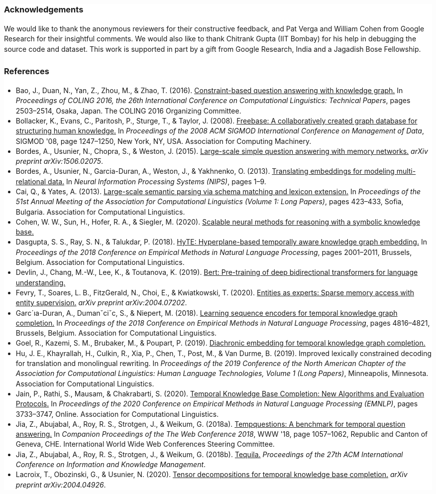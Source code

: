 ### Acknowledgements

We would like to thank the anonymous reviewers for their constructive feedback, and Pat Verga and William Cohen from Google Research for their insightful comments. We would also like to thank Chitrank Gupta (IIT Bombay) for his help in debugging the source code and dataset. This work is supported in part by a gift from Google Research, India and a Jagadish Bose Fellowship.

### References

* <a id="ref-8-5"></a>Bao, J., Duan, N., Yan, Z., Zhou, M., & Zhao, T. (2016). [Constraint-based question answering with knowledge graph.](https://www.aclweb.org/anthology/C16-1236) In *Proceedings of COLING 2016, the 26th International Conference on Computational Linguistics: Technical Papers*, pages 2503–2514, Osaka, Japan. The COLING 2016 Organizing Committee.
* <a id="ref-8-6"></a>Bollacker, K., Evans, C., Paritosh, P., Sturge, T., & Taylor, J. (2008). [Freebase: A collaboratively created graph database for structuring human knowledge.](https://doi.org/10.1145/1376616.1376746) In *Proceedings of the 2008 ACM SIGMOD International Conference on Management of Data*, SIGMOD '08, page 1247–1250, New York, NY, USA. Association for Computing Machinery.
* <a id="ref-8-1"></a>Bordes, A., Usunier, N., Chopra, S., & Weston, J. (2015). [Large-scale simple question answering with memory networks.](https://arxiv.org/abs/1506.02075) *arXiv preprint arXiv:1506.02075*.
* <a id="ref-8-2"></a>Bordes, A., Usunier, N., Garcia-Duran, A., Weston, J., & Yakhnenko, O. (2013). [Translating embeddings for modeling multi-relational data.](https://hal.archives-ouvertes.fr/hal-00920777/) In *Neural Information Processing Systems (NIPS)*, pages 1–9.
* <a id="ref-8-4"></a>Cai, Q., & Yates, A. (2013). [Large-scale semantic parsing via schema matching and lexicon extension.](https://www.aclweb.org/anthology/P13-1042) In *Proceedings of the 51st Annual Meeting of the Association for Computational Linguistics (Volume 1: Long Papers)*, pages 423–433, Sofia, Bulgaria. Association for Computational Linguistics.
* <a id="ref-8-7"></a>Cohen, W. W., Sun, H., Hofer, R. A., & Siegler, M. (2020). [Scalable neural methods for reasoning with a symbolic knowledge base.](http://arxiv.org/abs/2002.06115)
* <a id="ref-8-0"></a>Dasgupta, S. S., Ray, S. N., & Talukdar, P. (2018). [HyTE: Hyperplane-based temporally aware knowledge graph embedding.](https://doi.org/10.18653/v1/D18-1225) In *Proceedings of the 2018 Conference on Empirical Methods in Natural Language Processing*, pages 2001–2011, Brussels, Belgium. Association for Computational Linguistics.
* <a id="ref-8-3"></a>Devlin, J., Chang, M.-W., Lee, K., & Toutanova, K. (2019). [Bert: Pre-training of deep bidirectional transformers for language understanding.](http://arxiv.org/abs/1810.04805)
* <a id="ref-9-11"></a>Fevry, T., Soares, L. B., FitzGerald, N., Choi, E., & Kwiatkowski, T. (2020). [Entities as experts: Sparse memory access with entity supervision.](https://arxiv.org/abs/2004.07202) *arXiv preprint arXiv:2004.07202*.
* <a id="ref-9-0"></a>Garc´ıa-Duran, A., Dumanˇciˇc, S., & Niepert, M. (2018). [Learning sequence encoders for temporal knowledge graph completion.](https://doi.org/10.18653/v1/D18-1516) In *Proceedings of the 2018 Conference on Empirical Methods in Natural Language Processing*, pages 4816–4821, Brussels, Belgium. Association for Computational Linguistics.
* <a id="ref-9-8"></a>Goel, R., Kazemi, S. M., Brubaker, M., & Poupart, P. (2019). [Diachronic embedding for temporal knowledge graph completion.](http://arxiv.org/abs/1907.03143)
* <a id="ref-9-16"></a>Hu, J. E., Khayrallah, H., Culkin, R., Xia, P., Chen, T., Post, M., & Van Durme, B. (2019). Improved lexically constrained decoding for translation and monolingual rewriting. In *Proceedings of the 2019 Conference of the North American Chapter of the Association for Computational Linguistics: Human Language Technologies, Volume 1 (Long Papers)*, Minneapolis, Minnesota. Association for Computational Linguistics.
* <a id="ref-9-3"></a>Jain, P., Rathi, S., Mausam, & Chakrabarti, S. (2020). [Temporal Knowledge Base Completion: New Algorithms and Evaluation Protocols.](https://doi.org/10.18653/v1/2020.emnlp-main.305) In *Proceedings of the 2020 Conference on Empirical Methods in Natural Language Processing (EMNLP)*, pages 3733–3747, Online. Association for Computational Linguistics.
* <a id="ref-9-7"></a>Jia, Z., Abujabal, A., Roy, R. S., Strotgen, J., & Weikum, G. (2018a). [Tempquestions: A benchmark for temporal question answering.](https://doi.org/10.1145/3184558.3191536) In *Companion Proceedings of the The Web Conference 2018*, WWW '18, page 1057–1062, Republic and Canton of Geneva, CHE. International World Wide Web Conferences Steering Committee.
* <a id="ref-9-15"></a>Jia, Z., Abujabal, A., Roy, R. S., Strotgen, J., & Weikum, G. (2018b). [Tequila.](https://doi.org/10.1145/3269206.3269247) *Proceedings of the 27th ACM International Conference on Information and Knowledge Management*.
* <a id="ref-9-2"></a>Lacroix, T., Obozinski, G., & Usunier, N. (2020). [Tensor decompositions for temporal knowledge base completion.](https://arxiv.org/abs/2004.04926) *arXiv preprint arXiv:2004.04926*.